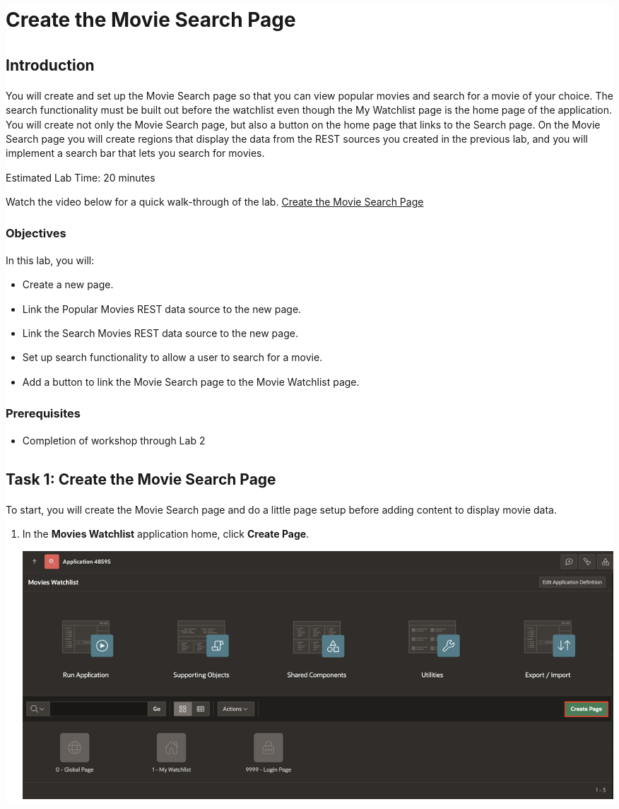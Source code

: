# Create the Movie Search Page

## Introduction

You will create and set up the Movie Search page so that you can view popular movies and search for a movie of your choice. The search functionality must be built out before the watchlist even though the My Watchlist page is the home page of the application. You will create not only the Movie Search page, but also a button on the home page that links to the Search page. On the Movie Search page you will create regions that display the data from the REST sources you created in the previous lab, and you will implement a search bar that lets you search for movies.

Estimated Lab Time: 20 minutes

Watch the video below for a quick walk-through of the lab.
[Create the Movie Search Page](videohub:1_x3bb4sv0)

### Objectives

In this lab, you will:

- Create a new page.

- Link the Popular Movies REST data source to the new page.

- Link the Search Movies REST data source to the new page.

- Set up search functionality to allow a user to search for a movie.

- Add a button to link the Movie Search page to the Movie Watchlist page.

### Prerequisites

- Completion of workshop through Lab 2

## Task 1: Create the Movie Search Page

To start, you will create the Movie Search page and do a little page setup before adding content to display movie data.

1. In the **Movies Watchlist** application home, click **Create Page**.

    ![Create a Page](images/create-page.png " ")
